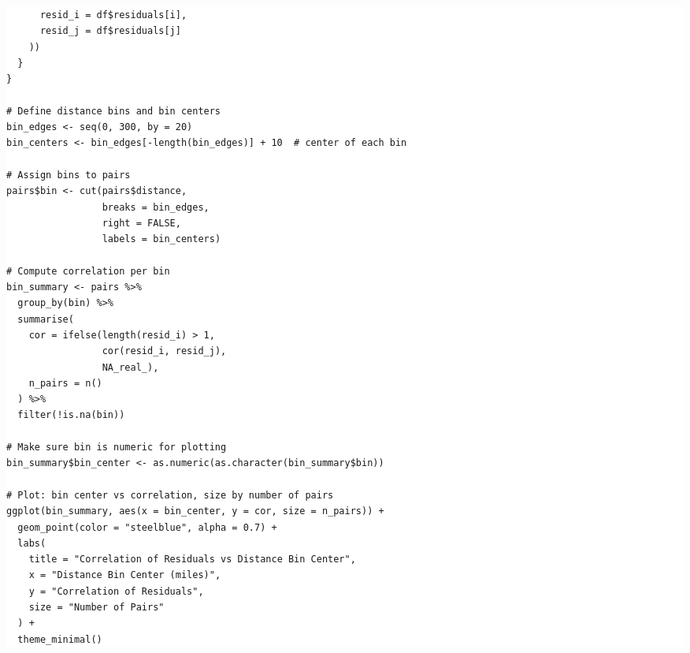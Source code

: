 ```
      resid_i = df$residuals[i],
      resid_j = df$residuals[j]
    ))
  }
}

# Define distance bins and bin centers
bin_edges <- seq(0, 300, by = 20)
bin_centers <- bin_edges[-length(bin_edges)] + 10  # center of each bin

# Assign bins to pairs
pairs$bin <- cut(pairs$distance,
                 breaks = bin_edges,
                 right = FALSE,
                 labels = bin_centers)

# Compute correlation per bin
bin_summary <- pairs %>%
  group_by(bin) %>%
  summarise(
    cor = ifelse(length(resid_i) > 1,
                 cor(resid_i, resid_j),
                 NA_real_),
    n_pairs = n()
  ) %>%
  filter(!is.na(bin))

# Make sure bin is numeric for plotting
bin_summary$bin_center <- as.numeric(as.character(bin_summary$bin))

# Plot: bin center vs correlation, size by number of pairs
ggplot(bin_summary, aes(x = bin_center, y = cor, size = n_pairs)) +
  geom_point(color = "steelblue", alpha = 0.7) +
  labs(
    title = "Correlation of Residuals vs Distance Bin Center",
    x = "Distance Bin Center (miles)",
    y = "Correlation of Residuals",
    size = "Number of Pairs"
  ) +
  theme_minimal()

```
